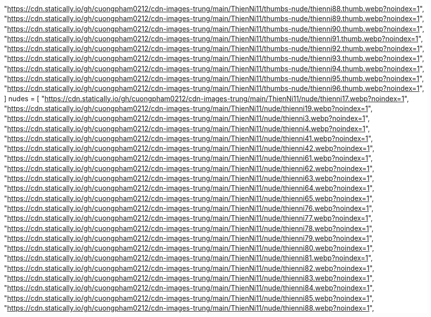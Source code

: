 "https://cdn.statically.io/gh/cuongpham0212/cdn-images-trung/main/ThienNi11/thumbs-nude/thienni88.thumb.webp?noindex=1",
"https://cdn.statically.io/gh/cuongpham0212/cdn-images-trung/main/ThienNi11/thumbs-nude/thienni89.thumb.webp?noindex=1",
"https://cdn.statically.io/gh/cuongpham0212/cdn-images-trung/main/ThienNi11/thumbs-nude/thienni90.thumb.webp?noindex=1",
"https://cdn.statically.io/gh/cuongpham0212/cdn-images-trung/main/ThienNi11/thumbs-nude/thienni91.thumb.webp?noindex=1",
"https://cdn.statically.io/gh/cuongpham0212/cdn-images-trung/main/ThienNi11/thumbs-nude/thienni92.thumb.webp?noindex=1",
"https://cdn.statically.io/gh/cuongpham0212/cdn-images-trung/main/ThienNi11/thumbs-nude/thienni93.thumb.webp?noindex=1",
"https://cdn.statically.io/gh/cuongpham0212/cdn-images-trung/main/ThienNi11/thumbs-nude/thienni94.thumb.webp?noindex=1",
"https://cdn.statically.io/gh/cuongpham0212/cdn-images-trung/main/ThienNi11/thumbs-nude/thienni95.thumb.webp?noindex=1",
"https://cdn.statically.io/gh/cuongpham0212/cdn-images-trung/main/ThienNi11/thumbs-nude/thienni96.thumb.webp?noindex=1",
]
nudes = [
"https://cdn.statically.io/gh/cuongpham0212/cdn-images-trung/main/ThienNi11/nude/thienni17.webp?noindex=1",
"https://cdn.statically.io/gh/cuongpham0212/cdn-images-trung/main/ThienNi11/nude/thienni19.webp?noindex=1",
"https://cdn.statically.io/gh/cuongpham0212/cdn-images-trung/main/ThienNi11/nude/thienni3.webp?noindex=1",
"https://cdn.statically.io/gh/cuongpham0212/cdn-images-trung/main/ThienNi11/nude/thienni4.webp?noindex=1",
"https://cdn.statically.io/gh/cuongpham0212/cdn-images-trung/main/ThienNi11/nude/thienni41.webp?noindex=1",
"https://cdn.statically.io/gh/cuongpham0212/cdn-images-trung/main/ThienNi11/nude/thienni42.webp?noindex=1",
"https://cdn.statically.io/gh/cuongpham0212/cdn-images-trung/main/ThienNi11/nude/thienni61.webp?noindex=1",
"https://cdn.statically.io/gh/cuongpham0212/cdn-images-trung/main/ThienNi11/nude/thienni62.webp?noindex=1",
"https://cdn.statically.io/gh/cuongpham0212/cdn-images-trung/main/ThienNi11/nude/thienni63.webp?noindex=1",
"https://cdn.statically.io/gh/cuongpham0212/cdn-images-trung/main/ThienNi11/nude/thienni64.webp?noindex=1",
"https://cdn.statically.io/gh/cuongpham0212/cdn-images-trung/main/ThienNi11/nude/thienni65.webp?noindex=1",
"https://cdn.statically.io/gh/cuongpham0212/cdn-images-trung/main/ThienNi11/nude/thienni76.webp?noindex=1",
"https://cdn.statically.io/gh/cuongpham0212/cdn-images-trung/main/ThienNi11/nude/thienni77.webp?noindex=1",
"https://cdn.statically.io/gh/cuongpham0212/cdn-images-trung/main/ThienNi11/nude/thienni78.webp?noindex=1",
"https://cdn.statically.io/gh/cuongpham0212/cdn-images-trung/main/ThienNi11/nude/thienni79.webp?noindex=1",
"https://cdn.statically.io/gh/cuongpham0212/cdn-images-trung/main/ThienNi11/nude/thienni80.webp?noindex=1",
"https://cdn.statically.io/gh/cuongpham0212/cdn-images-trung/main/ThienNi11/nude/thienni81.webp?noindex=1",
"https://cdn.statically.io/gh/cuongpham0212/cdn-images-trung/main/ThienNi11/nude/thienni82.webp?noindex=1",
"https://cdn.statically.io/gh/cuongpham0212/cdn-images-trung/main/ThienNi11/nude/thienni83.webp?noindex=1",
"https://cdn.statically.io/gh/cuongpham0212/cdn-images-trung/main/ThienNi11/nude/thienni84.webp?noindex=1",
"https://cdn.statically.io/gh/cuongpham0212/cdn-images-trung/main/ThienNi11/nude/thienni85.webp?noindex=1",
"https://cdn.statically.io/gh/cuongpham0212/cdn-images-trung/main/ThienNi11/nude/thienni88.webp?noindex=1",